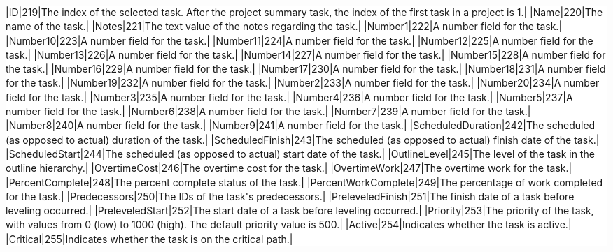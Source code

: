|ID|219|The index of the selected task. After the project summary task, the index of the first task in a project is 1.|
|Name|220|The name of the task.|
|Notes|221|The text value of the notes regarding the task.|
|Number1|222|A number field for the task.|
|Number10|223|A number field for the task.|
|Number11|224|A number field for the task.|
|Number12|225|A number field for the task.|
|Number13|226|A number field for the task.|
|Number14|227|A number field for the task.|
|Number15|228|A number field for the task.|
|Number16|229|A number field for the task.|
|Number17|230|A number field for the task.|
|Number18|231|A number field for the task.|
|Number19|232|A number field for the task.|
|Number2|233|A number field for the task.|
|Number20|234|A number field for the task.|
|Number3|235|A number field for the task.|
|Number4|236|A number field for the task.|
|Number5|237|A number field for the task.|
|Number6|238|A number field for the task.|
|Number7|239|A number field for the task.|
|Number8|240|A number field for the task.|
|Number9|241|A number field for the task.|
|ScheduledDuration|242|The scheduled (as opposed to actual) duration of the task.|
|ScheduledFinish|243|The scheduled (as opposed to actual) finish date of the task.|
|ScheduledStart|244|The scheduled (as opposed to actual) start date of the task.|
|OutlineLevel|245|The level of the task in the outline hierarchy.|
|OvertimeCost|246|The overtime cost for the task.|
|OvertimeWork|247|The overtime work for the task.|
|PercentComplete|248|The percent complete status of the task.|
|PercentWorkComplete|249|The percentage of work completed for the task.|
|Predecessors|250|The IDs of the task's predecessors.|
|PreleveledFinish|251|The finish date of a task before leveling occurred.|
|PreleveledStart|252|The start date of a task before leveling occurred.|
|Priority|253|The priority of the task, with values from 0 (low) to 1000 (high). The default priority value is 500.|
|Active|254|Indicates whether the task is active.|
|Critical|255|Indicates whether the task is on the critical path.|
